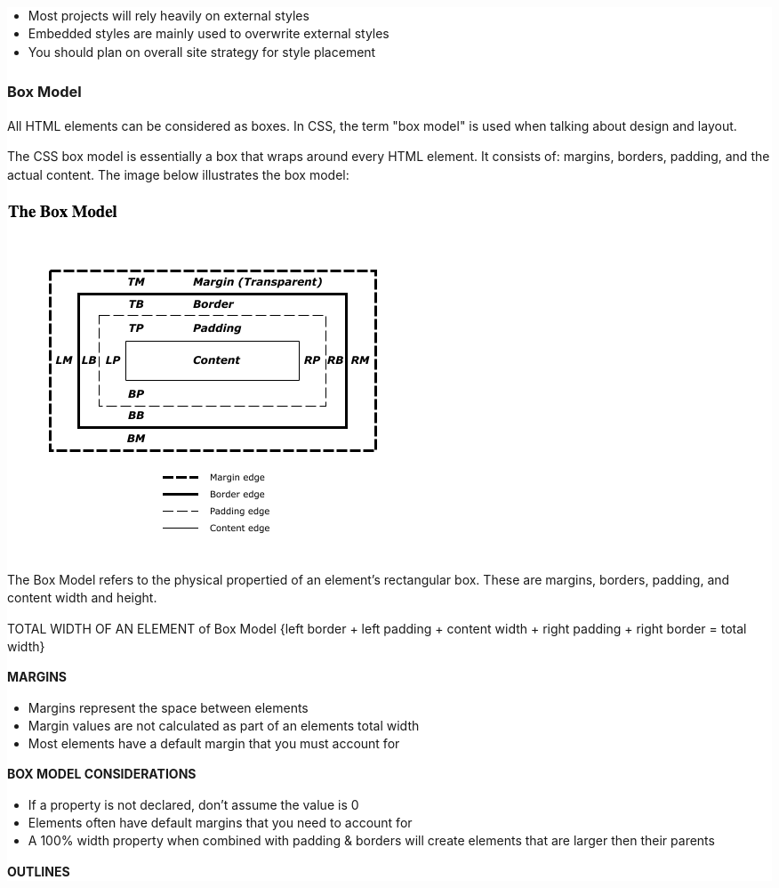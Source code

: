 - Most projects will rely heavily on external styles
- Embedded styles are mainly used to overwrite external styles
- You should plan on overall site strategy for style placement


### Box Model

All HTML elements can be considered as boxes. In CSS, the term "box model" is used when talking about design and layout.

The CSS box model is essentially a box that wraps around every HTML element. It consists of: margins, borders, padding, and the actual content. The image below illustrates the box model:

![](slides/box-model.png)

The Box Model refers to the physical propertied of an element’s rectangular box. These are margins, borders, padding, and content width and height.


TOTAL WIDTH OF AN ELEMENT of Box Model
{left border + left padding + content width + right padding + right border = total width}

**MARGINS**

- Margins represent the space between elements
- Margin values are not calculated as part of an elements total width
- Most elements have a default margin that you must account for

**BOX MODEL CONSIDERATIONS**

- If a property is not declared, don’t assume the value is 0
- Elements often have default margins that you need to account for
- A 100% width property when combined with padding & borders will create elements that are larger then their parents

**OUTLINES**
